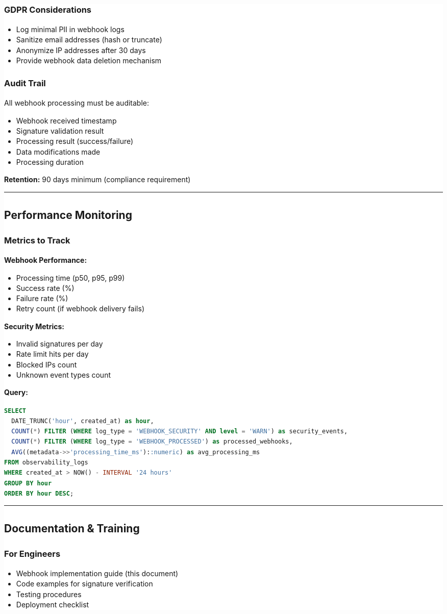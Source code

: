 ### GDPR Considerations
- Log minimal PII in webhook logs
- Sanitize email addresses (hash or truncate)
- Anonymize IP addresses after 30 days
- Provide webhook data deletion mechanism

### Audit Trail
All webhook processing must be auditable:
- Webhook received timestamp
- Signature validation result
- Processing result (success/failure)
- Data modifications made
- Processing duration

**Retention:** 90 days minimum (compliance requirement)

---

## Performance Monitoring

### Metrics to Track

**Webhook Performance:**
- Processing time (p50, p95, p99)
- Success rate (%)
- Failure rate (%)
- Retry count (if webhook delivery fails)

**Security Metrics:**
- Invalid signatures per day
- Rate limit hits per day
- Blocked IPs count
- Unknown event types count

**Query:**
```sql
SELECT 
  DATE_TRUNC('hour', created_at) as hour,
  COUNT(*) FILTER (WHERE log_type = 'WEBHOOK_SECURITY' AND level = 'WARN') as security_events,
  COUNT(*) FILTER (WHERE log_type = 'WEBHOOK_PROCESSED') as processed_webhooks,
  AVG((metadata->>'processing_time_ms')::numeric) as avg_processing_ms
FROM observability_logs
WHERE created_at > NOW() - INTERVAL '24 hours'
GROUP BY hour
ORDER BY hour DESC;
```

---

## Documentation & Training

### For Engineers
- Webhook implementation guide (this document)
- Code examples for signature verification
- Testing procedures
- Deployment checklist
